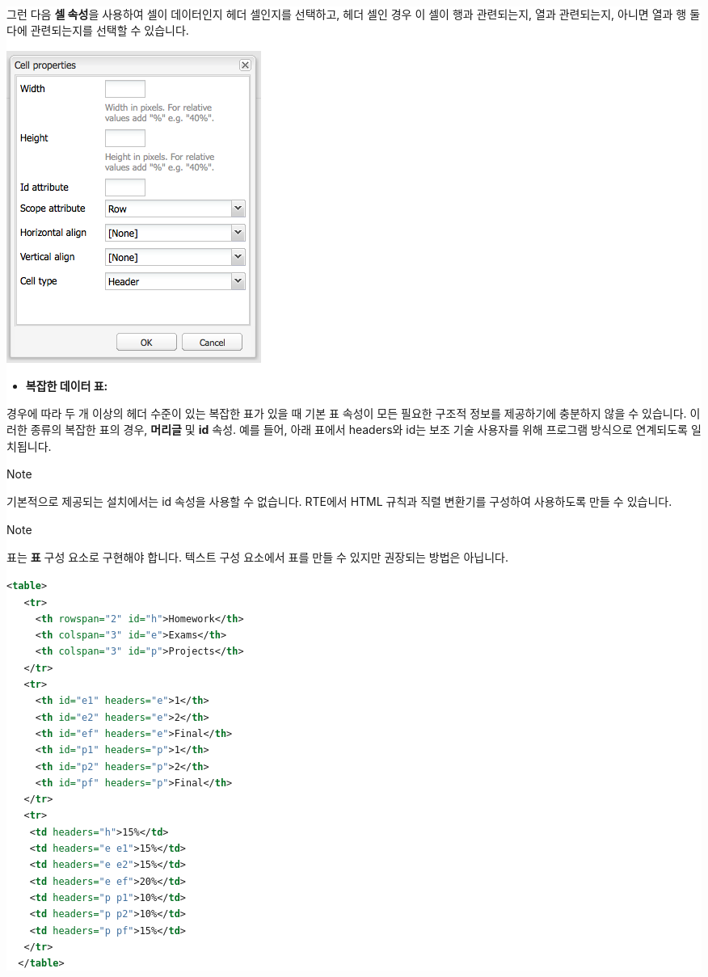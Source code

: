 그런 다음 **셀 속성**&#x200B;을 사용하여 셀이 데이터인지 헤더 셀인지를 선택하고, 헤더 셀인 경우 이 셀이 행과 관련되는지, 열과 관련되는지, 아니면 열과 행 둘 다에 관련되는지를 선택할 수 있습니다.

![셀 속성 대화 상자. 행(보통 첫 번째 행)을 헤더 행으로 설정](assets/chlimage_1-21a.png)

* **복잡한 데이터 표:**

경우에 따라 두 개 이상의 헤더 수준이 있는 복잡한 표가 있을 때 기본 표 속성이 모든 필요한 구조적 정보를 제공하기에 충분하지 않을 수 있습니다. 이러한 종류의 복잡한 표의 경우, **머리글** 및 **id** 속성. 예를 들어, 아래 표에서 headers와 id는 보조 기술 사용자를 위해 프로그램 방식으로 연계되도록 일치됩니다.

>[!NOTE]
>
기본적으로 제공되는 설치에서는 id 속성을 사용할 수 없습니다. RTE에서 HTML 규칙과 직렬 변환기를 구성하여 사용하도록 만들 수 있습니다.

>[!NOTE]
>
표는 **표** 구성 요소로 구현해야 합니다. 텍스트 구성 요소에서 표를 만들 수 있지만 권장되는 방법은 아닙니다.

```xml
<table>
   <tr>
     <th rowspan="2" id="h">Homework</th>
     <th colspan="3" id="e">Exams</th>
     <th colspan="3" id="p">Projects</th>
   </tr>
   <tr>
     <th id="e1" headers="e">1</th>
     <th id="e2" headers="e">2</th>
     <th id="ef" headers="e">Final</th>
     <th id="p1" headers="p">1</th>
     <th id="p2" headers="p">2</th>
     <th id="pf" headers="p">Final</th>
   </tr>
   <tr>
    <td headers="h">15%</td>
    <td headers="e e1">15%</td>
    <td headers="e e2">15%</td>
    <td headers="e ef">20%</td>
    <td headers="p p1">10%</td>
    <td headers="p p2">10%</td>
    <td headers="p pf">15%</td>
   </tr>
  </table>
```

